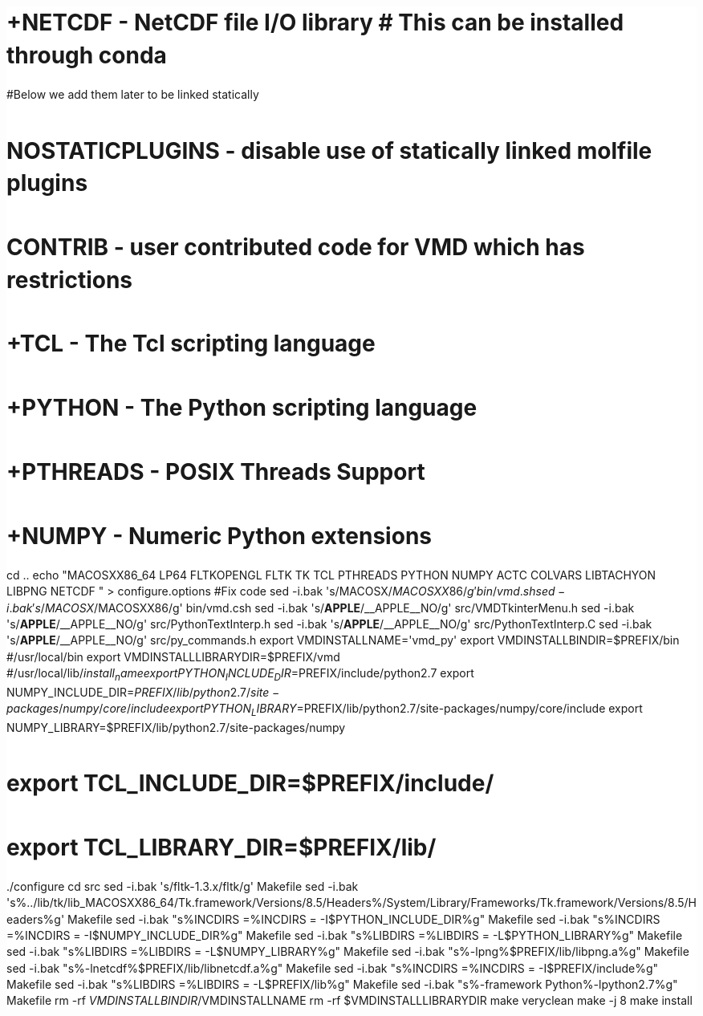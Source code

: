 # +NETCDF       - NetCDF file I/O library # This can be installed through conda
#Below we add them later to be linked statically
# NOSTATICPLUGINS - disable use of statically linked molfile plugins
# CONTRIB      - user contributed code for VMD which has restrictions
# +TCL          - The Tcl scripting language
# +PYTHON       - The Python scripting language
# +PTHREADS     - POSIX Threads Support
# +NUMPY        - Numeric Python extensions
cd ..
echo "MACOSXX86_64 LP64 FLTKOPENGL FLTK TK  TCL PTHREADS PYTHON NUMPY ACTC COLVARS  LIBTACHYON  LIBPNG NETCDF " > configure.options
#Fix code
sed -i.bak 's/MACOSX$/MACOSXX86/g' bin/vmd.sh
sed -i.bak 's/MACOSX$/MACOSXX86/g' bin/vmd.csh
sed -i.bak 's/__APPLE__/__APPLE__NO/g' src/VMDTkinterMenu.h
sed -i.bak 's/__APPLE__/__APPLE__NO/g' src/PythonTextInterp.h
sed -i.bak 's/__APPLE__/__APPLE__NO/g' src/PythonTextInterp.C
sed -i.bak 's/__APPLE__/__APPLE__NO/g' src/py_commands.h
export VMDINSTALLNAME='vmd_py'
export VMDINSTALLBINDIR=$PREFIX/bin #/usr/local/bin
export VMDINSTALLLIBRARYDIR=$PREFIX/vmd #/usr/local/lib/$install_name
export PYTHON_INCLUDE_DIR=$PREFIX/include/python2.7
export NUMPY_INCLUDE_DIR=$PREFIX/lib/python2.7/site-packages/numpy/core/include
export PYTHON_LIBRARY=$PREFIX/lib/python2.7/site-packages/numpy/core/include
export NUMPY_LIBRARY=$PREFIX/lib/python2.7/site-packages/numpy
# export TCL_INCLUDE_DIR=$PREFIX/include/
# export TCL_LIBRARY_DIR=$PREFIX/lib/
./configure 
cd src
sed -i.bak 's/fltk-1.3.x/fltk/g' Makefile
sed -i.bak 's%../lib/tk/lib_MACOSXX86_64/Tk.framework/Versions/8.5/Headers%/System/Library/Frameworks/Tk.framework/Versions/8.5/Headers%g' Makefile
sed -i.bak "s%INCDIRS     =%INCDIRS     = -I$PYTHON_INCLUDE_DIR%g" Makefile
sed -i.bak "s%INCDIRS     =%INCDIRS     = -I$NUMPY_INCLUDE_DIR%g" Makefile
sed -i.bak "s%LIBDIRS     =%LIBDIRS     = -L$PYTHON_LIBRARY%g" Makefile
sed -i.bak "s%LIBDIRS     =%LIBDIRS     = -L$NUMPY_LIBRARY%g" Makefile
sed -i.bak "s%-lpng%$PREFIX/lib/libpng.a%g" Makefile
sed -i.bak "s%-lnetcdf%$PREFIX/lib/libnetcdf.a%g" Makefile
sed -i.bak "s%INCDIRS     =%INCDIRS     = -I$PREFIX/include%g" Makefile
sed -i.bak "s%LIBDIRS     =%LIBDIRS     = -L$PREFIX/lib%g" Makefile
sed -i.bak "s%-framework Python%-lpython2.7%g" Makefile
rm -rf $VMDINSTALLBINDIR/$VMDINSTALLNAME
rm -rf $VMDINSTALLLIBRARYDIR
make veryclean
make -j 8
make install